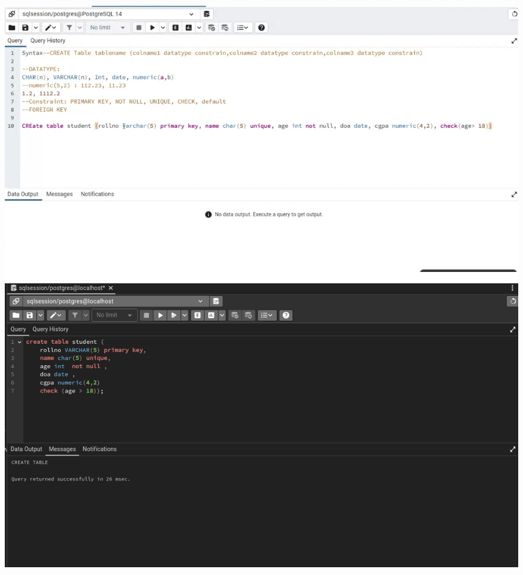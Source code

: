 ![1718887754465](image/livesession/1718887754465.png)

![1718887807030](image/livesession/1718887807030.png)
